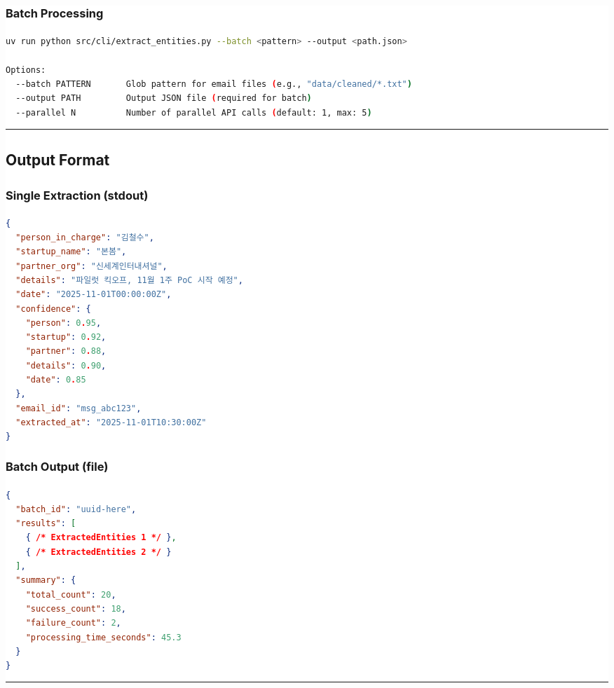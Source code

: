 ### Batch Processing

```bash
uv run python src/cli/extract_entities.py --batch <pattern> --output <path.json>

Options:
  --batch PATTERN       Glob pattern for email files (e.g., "data/cleaned/*.txt")
  --output PATH         Output JSON file (required for batch)
  --parallel N          Number of parallel API calls (default: 1, max: 5)
```

---

## Output Format

### Single Extraction (stdout)

```json
{
  "person_in_charge": "김철수",
  "startup_name": "본봄",
  "partner_org": "신세계인터내셔널",
  "details": "파일럿 킥오프, 11월 1주 PoC 시작 예정",
  "date": "2025-11-01T00:00:00Z",
  "confidence": {
    "person": 0.95,
    "startup": 0.92,
    "partner": 0.88,
    "details": 0.90,
    "date": 0.85
  },
  "email_id": "msg_abc123",
  "extracted_at": "2025-11-01T10:30:00Z"
}
```

### Batch Output (file)

```json
{
  "batch_id": "uuid-here",
  "results": [
    { /* ExtractedEntities 1 */ },
    { /* ExtractedEntities 2 */ }
  ],
  "summary": {
    "total_count": 20,
    "success_count": 18,
    "failure_count": 2,
    "processing_time_seconds": 45.3
  }
}
```

---